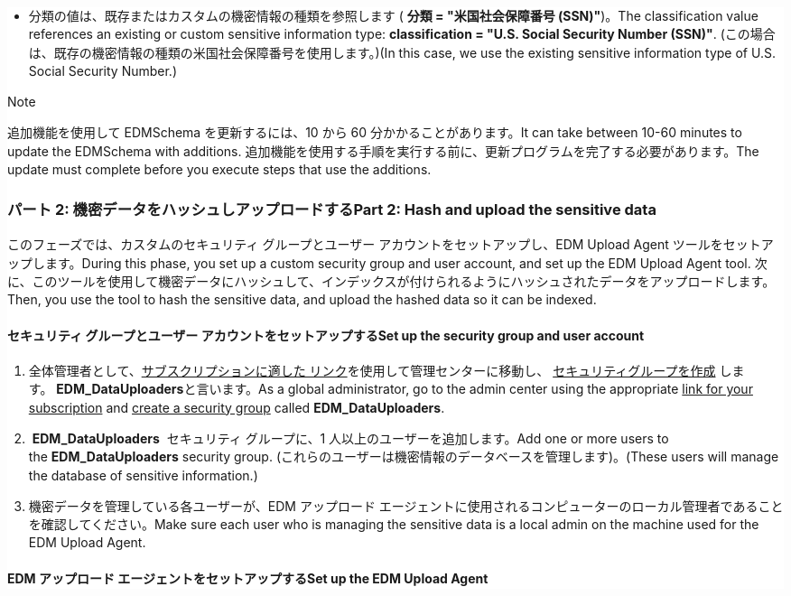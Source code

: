 - <span data-ttu-id="ed4b6-264">分類の値は、既存またはカスタムの機密情報の種類を参照します ( **分類 = "米国社会保障番号 (SSN)"**)。</span><span class="sxs-lookup"><span data-stu-id="ed4b6-264">The classification value references an existing or custom sensitive information type: **classification = "U.S. Social Security Number (SSN)"**.</span></span> <span data-ttu-id="ed4b6-265">(この場合は、既存の機密情報の種類の米国社会保障番号を使用します。)</span><span class="sxs-lookup"><span data-stu-id="ed4b6-265">(In this case, we use the existing sensitive information type of U.S. Social Security Number.)</span></span>

> [!NOTE]
> <span data-ttu-id="ed4b6-266">追加機能を使用して EDMSchema を更新するには、10 から 60 分かかることがあります。</span><span class="sxs-lookup"><span data-stu-id="ed4b6-266">It can take between 10-60 minutes to update the EDMSchema with additions.</span></span> <span data-ttu-id="ed4b6-267">追加機能を使用する手順を実行する前に、更新プログラムを完了する必要があります。</span><span class="sxs-lookup"><span data-stu-id="ed4b6-267">The update must complete before you execute steps that use the additions.</span></span>

### <a name="part-2-hash-and-upload-the-sensitive-data"></a><span data-ttu-id="ed4b6-268">パート 2: 機密データをハッシュしアップロードする</span><span class="sxs-lookup"><span data-stu-id="ed4b6-268">Part 2: Hash and upload the sensitive data</span></span>

<span data-ttu-id="ed4b6-269">このフェーズでは、カスタムのセキュリティ グループとユーザー アカウントをセットアップし、EDM Upload Agent ツールをセットアップします。</span><span class="sxs-lookup"><span data-stu-id="ed4b6-269">During this phase, you set up a custom security group and user account, and set up the EDM Upload Agent tool.</span></span> <span data-ttu-id="ed4b6-270">次に、このツールを使用して機密データにハッシュして、インデックスが付けられるようにハッシュされたデータをアップロードします。</span><span class="sxs-lookup"><span data-stu-id="ed4b6-270">Then, you use the tool to hash the sensitive data, and upload the hashed data so it can be indexed.</span></span>

#### <a name="set-up-the-security-group-and-user-account"></a><span data-ttu-id="ed4b6-271">セキュリティ グループとユーザー アカウントをセットアップする</span><span class="sxs-lookup"><span data-stu-id="ed4b6-271">Set up the security group and user account</span></span>

1. <span data-ttu-id="ed4b6-272">全体管理者として、[サブスクリプションに適した リンク](#portal-links-for-your-subscription)を使用して管理センターに移動し、 [セキュリティグループを作成](https://docs.microsoft.com/office365/admin/email/create-edit-or-delete-a-security-group?view=o365-worldwide) します。 **EDM\_DataUploaders**と言います。</span><span class="sxs-lookup"><span data-stu-id="ed4b6-272">As a global administrator, go to the admin center using the appropriate [link for your subscription](#portal-links-for-your-subscription) and [create a security group](https://docs.microsoft.com/office365/admin/email/create-edit-or-delete-a-security-group?view=o365-worldwide) called **EDM\_DataUploaders**.</span></span>

2. <span data-ttu-id="ed4b6-273"> **EDM\_DataUploaders**  セキュリティ グループに、1 人以上のユーザーを追加します。</span><span class="sxs-lookup"><span data-stu-id="ed4b6-273">Add one or more users to the **EDM\_DataUploaders** security group.</span></span> <span data-ttu-id="ed4b6-274">(これらのユーザーは機密情報のデータベースを管理します)。</span><span class="sxs-lookup"><span data-stu-id="ed4b6-274">(These users will manage the database of sensitive information.)</span></span>

3. <span data-ttu-id="ed4b6-275">機密データを管理している各ユーザーが、EDM アップロード エージェントに使用されるコンピューターのローカル管理者であることを確認してください。</span><span class="sxs-lookup"><span data-stu-id="ed4b6-275">Make sure each user who is managing the sensitive data is a local admin on the machine used for the EDM Upload Agent.</span></span>

#### <a name="set-up-the-edm-upload-agent"></a><span data-ttu-id="ed4b6-276">EDM アップロード エージェントをセットアップする</span><span class="sxs-lookup"><span data-stu-id="ed4b6-276">Set up the EDM Upload Agent</span></span>
